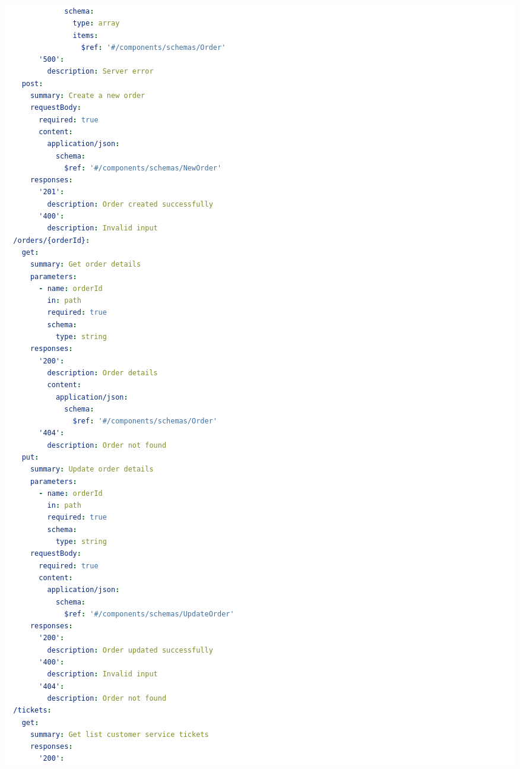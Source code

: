 ```yaml
              schema:
                type: array
                items:
                  $ref: '#/components/schemas/Order'
        '500':
          description: Server error
    post:
      summary: Create a new order
      requestBody:
        required: true
        content:
          application/json:
            schema:
              $ref: '#/components/schemas/NewOrder'
      responses:
        '201':
          description: Order created successfully
        '400':
          description: Invalid input
  /orders/{orderId}:
    get:
      summary: Get order details
      parameters:
        - name: orderId
          in: path
          required: true
          schema:
            type: string
      responses:
        '200':
          description: Order details
          content:
            application/json:
              schema:
                $ref: '#/components/schemas/Order'
        '404':
          description: Order not found
    put:
      summary: Update order details
      parameters:
        - name: orderId
          in: path
          required: true
          schema:
            type: string
      requestBody:
        required: true
        content:
          application/json:
            schema:
              $ref: '#/components/schemas/UpdateOrder'
      responses:
        '200':
          description: Order updated successfully
        '400':
          description: Invalid input
        '404':
          description: Order not found
  /tickets:
    get:
      summary: Get list customer service tickets
      responses:
        '200':
```